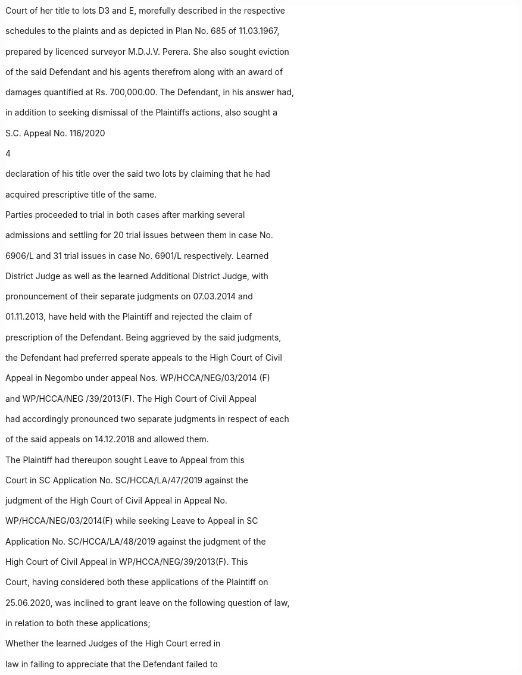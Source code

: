 Court of her title to lots D3 and E, morefully described in the respective

schedules to the plaints and as depicted in Plan No. 685 of 11.03.1967,

prepared by licenced surveyor M.D.J.V. Perera. She also sought eviction

of the said Defendant and his agents therefrom along with an award of

damages quantified at Rs. 700,000.00. The Defendant, in his answer had,

in addition to seeking dismissal of the Plaintiffs actions, also sought a

S.C. Appeal No. 116/2020

4

declaration of his title over the said two lots by claiming that he had

acquired prescriptive title of the same.

Parties proceeded to trial in both cases after marking several

admissions and settling for 20 trial issues between them in case No.

6906/L and 31 trial issues in case No. 6901/L respectively. Learned

District Judge as well as the learned Additional District Judge, with

pronouncement of their separate judgments on 07.03.2014 and

01.11.2013, have held with the Plaintiff and rejected the claim of

prescription of the Defendant. Being aggrieved by the said judgments,

the Defendant had preferred sperate appeals to the High Court of Civil

Appeal in Negombo under appeal Nos. WP/HCCA/NEG/03/2014 (F)

and WP/HCCA/NEG /39/2013(F). The High Court of Civil Appeal

had accordingly pronounced two separate judgments in respect of each

of the said appeals on 14.12.2018 and allowed them.

The Plaintiff had thereupon sought Leave to Appeal from this

Court in SC Application No. SC/HCCA/LA/47/2019 against the

judgment of the High Court of Civil Appeal in Appeal No.

WP/HCCA/NEG/03/2014(F) while seeking Leave to Appeal in SC

Application No. SC/HCCA/LA/48/2019 against the judgment of the

High Court of Civil Appeal in WP/HCCA/NEG/39/2013(F). This

Court, having considered both these applications of the Plaintiff on

25.06.2020, was inclined to grant leave on the following question of law,

in relation to both these applications;

Whether the learned Judges of the High Court erred in

law in failing to appreciate that the Defendant failed to
